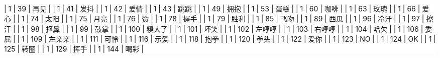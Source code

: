 | 1        | 39      | 再见     |
| 1        | 41      | 发抖     |
| 1        | 42      | 爱情     |
| 1        | 43      | 跳跳     |
| 1        | 49      | 拥抱     |
| 1        | 53      | 蛋糕     |
| 1        | 60      | 咖啡     |
| 1        | 63      | 玫瑰     |
| 1        | 66      | 爱心     |
| 1        | 74      | 太阳     |
| 1        | 75      | 月亮     |
| 1        | 76      | 赞       |
| 1        | 78      | 握手     |
| 1        | 79      | 胜利     |
| 1        | 85      | 飞吻     |
| 1        | 89      | 西瓜     |
| 1        | 96      | 冷汗     |
| 1        | 97      | 擦汗     |
| 1        | 98      | 抠鼻     |
| 1        | 99      | 鼓掌     |
| 1        | 100     | 糗大了   |
| 1        | 101     | 坏笑     |
| 1        | 102     | 左哼哼   |
| 1        | 103     | 右哼哼   |
| 1        | 104     | 哈欠     |
| 1        | 106     | 委屈     |
| 1        | 109     | 左亲亲   |
| 1        | 111     | 可怜     |
| 1        | 116     | 示爱     |
| 1        | 118     | 抱拳     |
| 1        | 120     | 拳头     |
| 1        | 122     | 爱你     |
| 1        | 123     | NO       |
| 1        | 124     | OK       |
| 1        | 125     | 转圈     |
| 1        | 129     | 挥手     |
| 1        | 144     | 喝彩     |